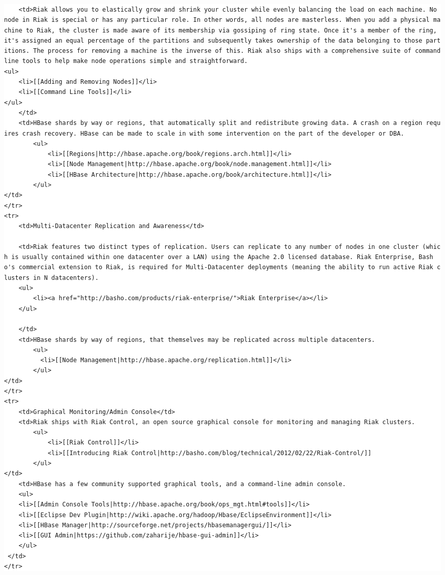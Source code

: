        <td>Riak allows you to elastically grow and shrink your cluster while evenly balancing the load on each machine. No node in Riak is special or has any particular role. In other words, all nodes are masterless. When you add a physical machine to Riak, the cluster is made aware of its membership via gossiping of ring state. Once it's a member of the ring, it's assigned an equal percentage of the partitions and subsequently takes ownership of the data belonging to those partitions. The process for removing a machine is the inverse of this. Riak also ships with a comprehensive suite of command line tools to help make node operations simple and straightforward.
    <ul>
        <li>[[Adding and Removing Nodes]]</li>
        <li>[[Command Line Tools]]</li>
    </ul>
        </td>
        <td>HBase shards by way or regions, that automatically split and redistribute growing data. A crash on a region requires crash recovery. HBase can be made to scale in with some intervention on the part of the developer or DBA.
            <ul>
                <li>[[Regions|http://hbase.apache.org/book/regions.arch.html]]</li>
                <li>[[Node Management|http://hbase.apache.org/book/node.management.html]]</li>
                <li>[[HBase Architecture|http://hbase.apache.org/book/architecture.html]]</li>
            </ul>
    </td>
    </tr>
    <tr>
        <td>Multi-Datacenter Replication and Awareness</td>

        <td>Riak features two distinct types of replication. Users can replicate to any number of nodes in one cluster (which is usually contained within one datacenter over a LAN) using the Apache 2.0 licensed database. Riak Enterprise, Basho's commercial extension to Riak, is required for Multi-Datacenter deployments (meaning the ability to run active Riak clusters in N datacenters).
        <ul>
            <li><a href="http://basho.com/products/riak-enterprise/">Riak Enterprise</a></li>
        </ul>

        </td>
        <td>HBase shards by way of regions, that themselves may be replicated across multiple datacenters.
            <ul>
              <li>[[Node Management|http://hbase.apache.org/replication.html]]</li>
            </ul>
    </td>
    </tr>
    <tr>
        <td>Graphical Monitoring/Admin Console</td>
        <td>Riak ships with Riak Control, an open source graphical console for monitoring and managing Riak clusters.
            <ul>
                <li>[[Riak Control]]</li>
                <li>[[Introducing Riak Control|http://basho.com/blog/technical/2012/02/22/Riak-Control/]]
            </ul>
    </td>
        <td>HBase has a few community supported graphical tools, and a command-line admin console.
        <ul>
        <li>[[Admin Console Tools|http://hbase.apache.org/book/ops_mgt.html#tools]]</li>
        <li>[[Eclipse Dev Plugin|http://wiki.apache.org/hadoop/Hbase/EclipseEnvironment]]</li>
        <li>[[HBase Manager|http://sourceforge.net/projects/hbasemanagergui/]]</li>
        <li>[[GUI Admin|https://github.com/zaharije/hbase-gui-admin]]</li>
        </ul>
     </td>
    </tr>
</table>
